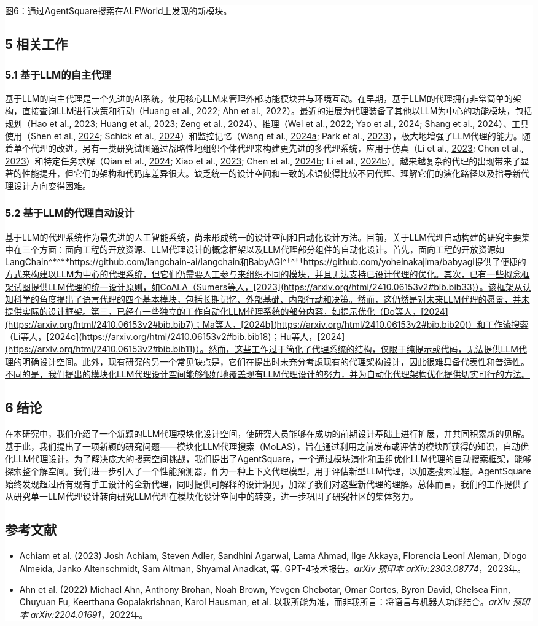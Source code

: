 图6：通过AgentSquare搜索在ALFWorld上发现的新模块。

## 5 相关工作

### 5.1 基于LLM的自主代理

基于LLM的自主代理是一个先进的AI系统，使用核心LLM来管理外部功能模块并与环境互动。在早期，基于LLM的代理拥有非常简单的架构，直接查询LLM进行决策和行动（Huang et al., [2022](https://arxiv.org/html/2410.06153v2#bib.bib12); Ahn et al., [2022](https://arxiv.org/html/2410.06153v2#bib.bib2)）。最近的进展为代理装备了其他以LLM为中心的功能模块，包括规划（Hao et al., [2023](https://arxiv.org/html/2410.06153v2#bib.bib10); Huang et al., [2023](https://arxiv.org/html/2410.06153v2#bib.bib13); Zeng et al., [2024](https://arxiv.org/html/2410.06153v2#bib.bib53)）、推理（Wei et al., [2022](https://arxiv.org/html/2410.06153v2#bib.bib41); Yao et al., [2024](https://arxiv.org/html/2410.06153v2#bib.bib50); Shang et al., [2024](https://arxiv.org/html/2410.06153v2#bib.bib27)）、工具使用（Shen et al., [2024](https://arxiv.org/html/2410.06153v2#bib.bib29); Schick et al., [2024](https://arxiv.org/html/2410.06153v2#bib.bib26)）和监控记忆（Wang et al., [2024a](https://arxiv.org/html/2410.06153v2#bib.bib35); Park et al., [2023](https://arxiv.org/html/2410.06153v2#bib.bib23)），极大地增强了LLM代理的能力。随着单个代理的改进，另有一类研究试图通过战略性地组织个体代理来构建更先进的多代理系统，应用于仿真（Li et al., [2023](https://arxiv.org/html/2410.06153v2#bib.bib17); Chen et al., [2023](https://arxiv.org/html/2410.06153v2#bib.bib5)）和特定任务求解（Qian et al., [2024](https://arxiv.org/html/2410.06153v2#bib.bib24); Xiao et al., [2023](https://arxiv.org/html/2410.06153v2#bib.bib46); Chen et al., [2024b](https://arxiv.org/html/2410.06153v2#bib.bib4); Li et al., [2024b](https://arxiv.org/html/2410.06153v2#bib.bib16)）。越来越复杂的代理的出现带来了显著的性能提升，但它们的架构和代码库差异很大。缺乏统一的设计空间和一致的术语使得比较不同代理、理解它们的演化路径以及指导新代理设计方向变得困难。

### 5.2 基于LLM的代理自动设计

基于LLM的代理系统作为最先进的人工智能系统，尚未形成统一的设计空间和自动化设计方法。目前，关于LLM代理自动构建的研究主要集中在三个方面：面向工程的开放资源、LLM代理设计的概念框架以及LLM代理部分组件的自动化设计。首先，面向工程的开放资源如LangChain^*^**https://github.com/langchain-ai/langchain和BabyAGI^†^††https://github.com/yoheinakajima/babyagi提供了便捷的方式来构建以LLM为中心的代理系统，但它们仍需要人工参与来组织不同的模块，并且无法支持已设计代理的优化。其次，已有一些概念框架试图提供LLM代理的统一设计原则，如CoALA（Sumers等人，[2023](https://arxiv.org/html/2410.06153v2#bib.bib33)）。该框架从认知科学的角度提出了语言代理的四个基本模块，包括长期记忆、外部基础、内部行动和决策。然而，这仍然是对未来LLM代理的愿景，并未提供实际的设计框架。第三，已经有一些独立的工作自动化LLM代理系统的部分内容，如提示优化（Do等人，[2024](https://arxiv.org/html/2410.06153v2#bib.bib7)；Ma等人，[2024b](https://arxiv.org/html/2410.06153v2#bib.bib20)）和工作流搜索（Li等人，[2024c](https://arxiv.org/html/2410.06153v2#bib.bib18)；Hu等人，[2024](https://arxiv.org/html/2410.06153v2#bib.bib11)）。然而，这些工作过于简化了代理系统的结构，仅限于纯提示或代码，无法提供LLM代理的明确设计空间。此外，现有研究的另一个常见缺点是，它们在提出时未充分考虑现有的代理架构设计，因此很难具备代表性和普适性。不同的是，我们提出的模块化LLM代理设计空间能够很好地覆盖现有LLM代理设计的努力，并为自动化代理架构优化提供切实可行的方法。

## 6 结论

在本研究中，我们介绍了一个新颖的LLM代理模块化设计空间，使研究人员能够在成功的前期设计基础上进行扩展，并共同积累新的见解。基于此，我们提出了一项新颖的研究问题——模块化LLM代理搜索（MoLAS），旨在通过利用之前发布或评估的模块所获得的知识，自动优化LLM代理设计。为了解决庞大的搜索空间挑战，我们提出了AgentSquare，一个通过模块演化和重组优化LLM代理的自动搜索框架，能够探索整个解空间。我们进一步引入了一个性能预测器，作为一种上下文代理模型，用于评估新型LLM代理，以加速搜索过程。AgentSquare始终发现超过所有现有手工设计的全新代理，同时提供可解释的设计洞见，加深了我们对这些新代理的理解。总体而言，我们的工作提供了从研究单一LLM代理设计转向研究LLM代理在模块化设计空间中的转变，进一步巩固了研究社区的集体努力。

## 参考文献

+   Achiam et al. (2023) Josh Achiam, Steven Adler, Sandhini Agarwal, Lama Ahmad, Ilge Akkaya, Florencia Leoni Aleman, Diogo Almeida, Janko Altenschmidt, Sam Altman, Shyamal Anadkat, 等. GPT-4技术报告。*arXiv 预印本 arXiv:2303.08774*，2023年。

+   Ahn et al. (2022) Michael Ahn, Anthony Brohan, Noah Brown, Yevgen Chebotar, Omar Cortes, Byron David, Chelsea Finn, Chuyuan Fu, Keerthana Gopalakrishnan, Karol Hausman, et al. 以我所能为准，而非我所言：将语言与机器人功能结合。*arXiv 预印本 arXiv:2204.01691*，2022年。
